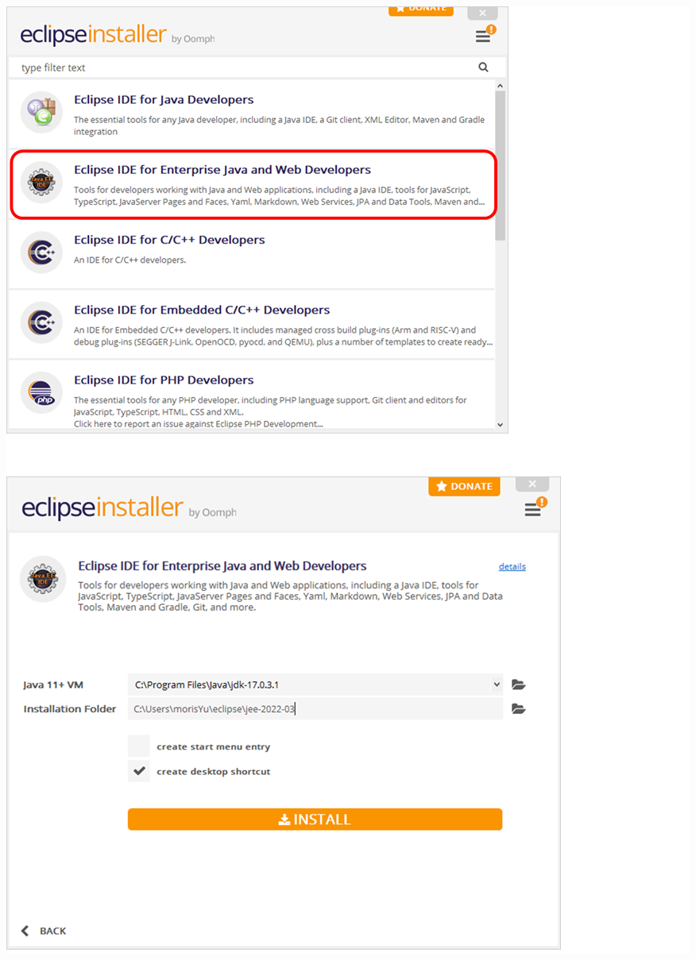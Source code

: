 ![eclipse_install(4).png](https://github.com/morisYu/morisyu.github.io/blob/master/assets/images/tools/eclipse_install(4).png?raw=true)  

<br>  

![eclipse_install(5).png](https://github.com/morisYu/morisyu.github.io/blob/master/assets/images/tools/eclipse_install(5).png?raw=true)  
